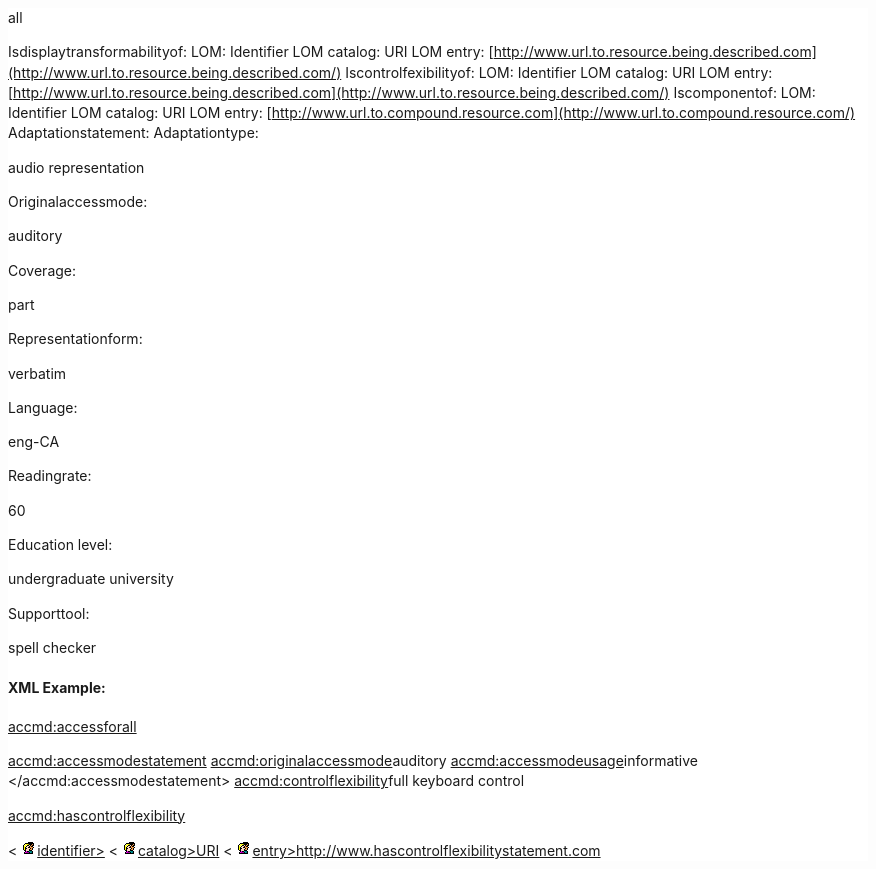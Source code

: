 all

 Isdisplaytransformabilityof: 
 LOM: Identifier 
 LOM catalog: URI LOM entry: [http://www.url.to.resource.being.described.com](http://www.url.to.resource.being.described.com/) Iscontrolfexibilityof: 
 LOM: Identifier 
 LOM catalog: URI LOM entry: [http://www.url.to.resource.being.described.com](http://www.url.to.resource.being.described.com/) Iscomponentof: 
 LOM: Identifier 
 LOM catalog: URI LOM entry: [http://www.url.to.compound.resource.com](http://www.url.to.compound.resource.com/) Adaptationstatement: 
 Adaptationtype: 

audio representation

 Originalaccessmode: 

auditory

 Coverage: 

part

 Representationform: 

verbatim

 Language: 

eng-CA

 Readingrate: 

60

 Education level: 

undergraduate university

 Supporttool: 

spell checker

#### XML Example:

<accmd:accessforall>

 <accmd:accessmodestatement> 
 <accmd:originalaccessmode>auditory</originalaccessmode> <accmd:accessmodeusage>informative</accessmodeusage> </accmd:accessmodestatement> <accmd:controlflexibility>full keyboard control</controlflexibility> 

<accmd:hascontrolflexibility>

 < [<img src="CancoreAccessForAllMetadataGuidelines_2faccessibility_files/moin-inter.png" alt="[LOM]" height="16" width="16">identifier>](http://dublincore.org/accessibilitywiki/InterWiki "LOM")
 < [<img src="CancoreAccessForAllMetadataGuidelines_2faccessibility_files/moin-inter.png" alt="[LOM]" height="16" width="16">catalog>URI</catalog>](http://dublincore.org/accessibilitywiki/InterWiki "LOM") < [<img src="CancoreAccessForAllMetadataGuidelines_2faccessibility_files/moin-inter.png" alt="[LOM]" height="16" width="16">entry>http://www.hascontrolflexibilitystatement.com</entry>](http://dublincore.org/accessibilitywiki/InterWiki "LOM") </identifier> 
